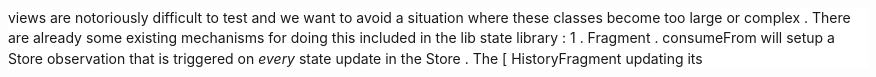 views
are
notoriously
difficult
to
test
and
we
want
to
avoid
a
situation
where
these
classes
become
too
large
or
complex
.
There
are
already
some
existing
mechanisms
for
doing
this
included
in
the
lib
state
library
:
1
.
Fragment
.
consumeFrom
will
setup
a
Store
observation
that
is
triggered
on
_every_
state
update
in
the
Store
.
The
[
HistoryFragment
updating
its